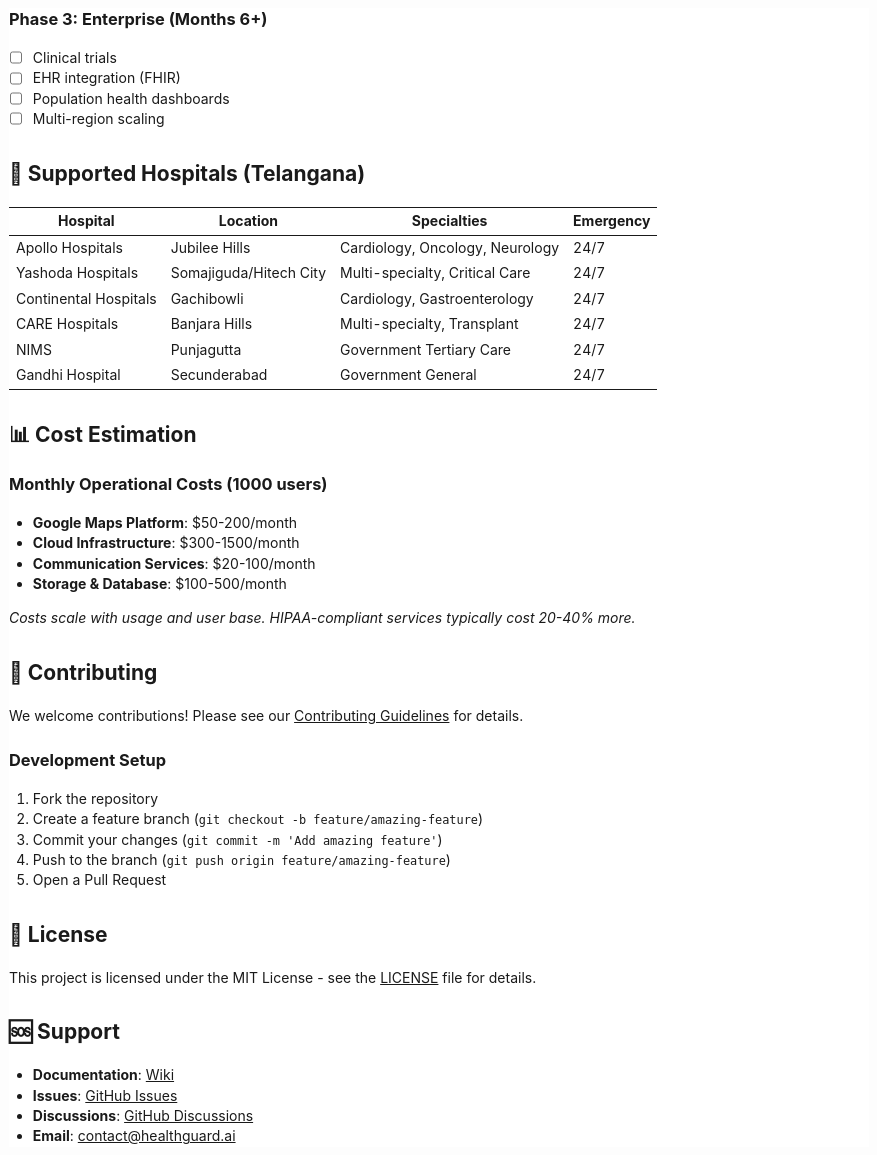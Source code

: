 ### Phase 3: Enterprise (Months 6+)
- [ ] Clinical trials
- [ ] EHR integration (FHIR)
- [ ] Population health dashboards
- [ ] Multi-region scaling

## 🏥 Supported Hospitals (Telangana)

| Hospital | Location | Specialties | Emergency |
|----------|----------|-------------|-----------|
| Apollo Hospitals | Jubilee Hills | Cardiology, Oncology, Neurology | 24/7 |
| Yashoda Hospitals | Somajiguda/Hitech City | Multi-specialty, Critical Care | 24/7 |
| Continental Hospitals | Gachibowli | Cardiology, Gastroenterology | 24/7 |
| CARE Hospitals | Banjara Hills | Multi-specialty, Transplant | 24/7 |
| NIMS | Punjagutta | Government Tertiary Care | 24/7 |
| Gandhi Hospital | Secunderabad | Government General | 24/7 |

## 📊 Cost Estimation

### Monthly Operational Costs (1000 users)
- **Google Maps Platform**: $50-200/month
- **Cloud Infrastructure**: $300-1500/month
- **Communication Services**: $20-100/month
- **Storage & Database**: $100-500/month

*Costs scale with usage and user base. HIPAA-compliant services typically cost 20-40% more.*

## 🤝 Contributing

We welcome contributions! Please see our [Contributing Guidelines](CONTRIBUTING.md) for details.

### Development Setup
1. Fork the repository
2. Create a feature branch (`git checkout -b feature/amazing-feature`)
3. Commit your changes (`git commit -m 'Add amazing feature'`)
4. Push to the branch (`git push origin feature/amazing-feature`)
5. Open a Pull Request

## 📄 License

This project is licensed under the MIT License - see the [LICENSE](LICENSE) file for details.

## 🆘 Support

- **Documentation**: [Wiki](https://github.com/yourusername/healthguard-ai/wiki)
- **Issues**: [GitHub Issues](https://github.com/yourusername/healthguard-ai/issues)
- **Discussions**: [GitHub Discussions](https://github.com/yourusername/healthguard-ai/discussions)
- **Email**: contact@healthguard.ai
